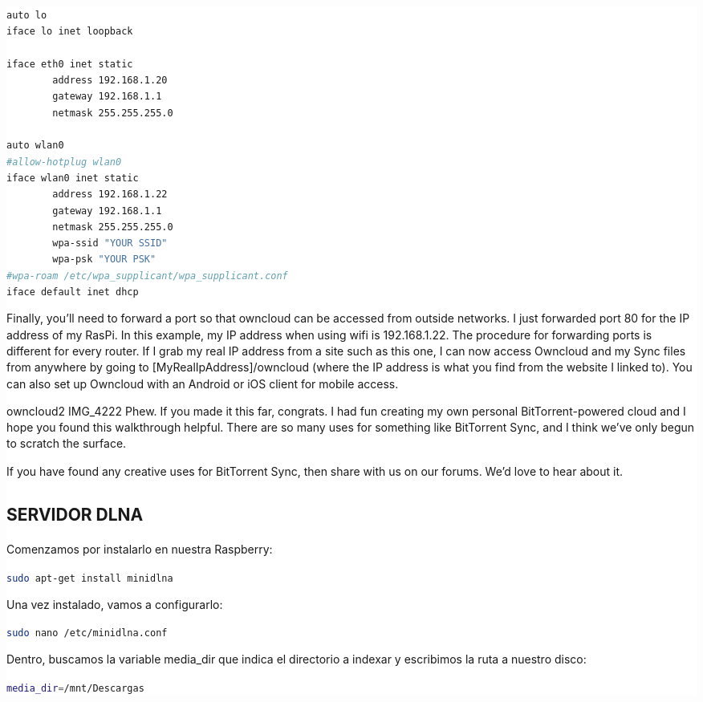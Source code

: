```bash
auto lo
iface lo inet loopback

iface eth0 inet static
        address 192.168.1.20
        gateway 192.168.1.1
        netmask 255.255.255.0

auto wlan0
#allow-hotplug wlan0
iface wlan0 inet static
        address 192.168.1.22
        gateway 192.168.1.1
        netmask 255.255.255.0
        wpa-ssid "YOUR SSID"
        wpa-psk "YOUR PSK"
#wpa-roam /etc/wpa_supplicant/wpa_supplicant.conf
iface default inet dhcp
```


Finally, you’ll need to forward a port so that owncloud can be accessed from outside networks. I just forwarded port 80 for the IP address of my RasPi. In this example, my IP address when using wifi is 192.168.1.22. The procedure for forwarding ports is different for every router. If I grab my real IP address from a site such as this one, I can now access Owncloud and my Sync files from anywhere by going to [MyRealIpAddress]/owncloud (where the IP address is what you find from the website I linked to). You can also set up Owncloud with an Android or iOS client for mobile access.

owncloud2
IMG_4222
Phew. If you made it this far, congrats. I had fun creating my own personal BitTorrent-powered cloud and I hope you found this walkthrough helpful. There are so many uses for something like BitTorrent Sync, and I think we’ve only begun to scratch the surface.

If you have found any creative uses for BitTorrent Sync, then share with us on our forums. We’d love to hear about it.

## SERVIDOR DLNA
Comenzamos por instalarlo en nuestra Raspberry:

```bash
sudo apt-get install minidlna
```

Una vez instalado, vamos a configurarlo:

```bash
sudo nano /etc/minidlna.conf
```

Dentro, buscamos la variable media_dir que indica el directorio a indexar y escribimos la ruta a nuestro disco:

```bash
media_dir=/mnt/Descargas
```
